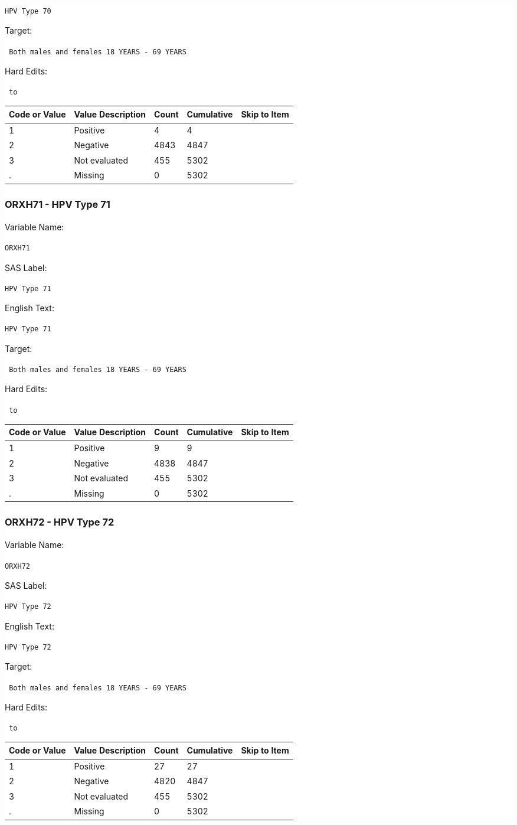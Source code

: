     HPV Type 70
Target:

     Both males and females 18 YEARS - 69 YEARS
Hard Edits:

     to 
Code or Value | Value Description | Count | Cumulative | Skip to Item  
---|---|---|---|---  
1 | Positive | 4 | 4 |   
2 | Negative | 4843 | 4847 |   
3 | Not evaluated | 455 | 5302 |   
. | Missing | 0 | 5302 |   
  
### ORXH71 - HPV Type 71

Variable Name:

    ORXH71 
SAS Label:

    HPV Type 71
English Text:

    HPV Type 71
Target:

     Both males and females 18 YEARS - 69 YEARS
Hard Edits:

     to 
Code or Value | Value Description | Count | Cumulative | Skip to Item  
---|---|---|---|---  
1 | Positive | 9 | 9 |   
2 | Negative | 4838 | 4847 |   
3 | Not evaluated | 455 | 5302 |   
. | Missing | 0 | 5302 |   
  
### ORXH72 - HPV Type 72

Variable Name:

    ORXH72 
SAS Label:

    HPV Type 72
English Text:

    HPV Type 72
Target:

     Both males and females 18 YEARS - 69 YEARS
Hard Edits:

     to 
Code or Value | Value Description | Count | Cumulative | Skip to Item  
---|---|---|---|---  
1 | Positive | 27 | 27 |   
2 | Negative | 4820 | 4847 |   
3 | Not evaluated | 455 | 5302 |   
. | Missing | 0 | 5302 |   
  